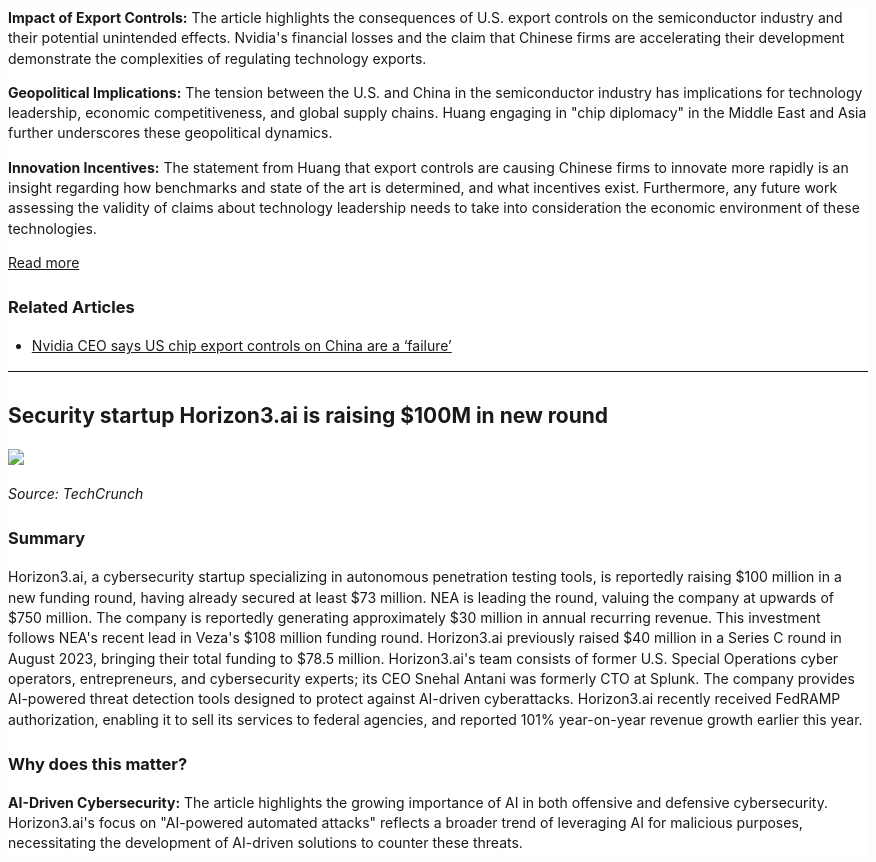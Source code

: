 **Impact of Export Controls:** The article highlights the consequences of U.S. export controls on the semiconductor industry and their potential unintended effects. Nvidia's financial losses and the claim that Chinese firms are accelerating their development demonstrate the complexities of regulating technology exports.

**Geopolitical Implications:** The tension between the U.S. and China in the semiconductor industry has implications for technology leadership, economic competitiveness, and global supply chains. Huang engaging in "chip diplomacy" in the Middle East and Asia further underscores these geopolitical dynamics.

**Innovation Incentives:** The statement from Huang that export controls are causing Chinese firms to innovate more rapidly is an insight regarding how benchmarks and state of the art is determined, and what incentives exist. Furthermore, any future work assessing the validity of claims about technology leadership needs to take into consideration the economic environment of these technologies.



[Read more](https://techcrunch.com/2025/05/29/nvidia-amd-may-soon-start-selling-new-ai-chips-in-china-to-comply-with-us-restrictions/)

### Related Articles

- [Nvidia CEO says US chip export controls on China are a ‘failure’](https://www.semafor.com/article/05/21/2025/nvidia-ceo-says-us-chip-export-controls-on-china-are-a-failure)

---

## Security startup Horizon3.ai is raising $100M in new round

<img src="https://techcrunch.com/wp-content/uploads/2023/09/GettyImages-1370218759.jpg?resize=1200,800" width="500px">

*Source: TechCrunch*

### Summary

Horizon3.ai, a cybersecurity startup specializing in autonomous penetration testing tools, is reportedly raising $100 million in a new funding round, having already secured at least $73 million. NEA is leading the round, valuing the company at upwards of $750 million. The company is reportedly generating approximately $30 million in annual recurring revenue. This investment follows NEA's recent lead in Veza's $108 million funding round. Horizon3.ai previously raised $40 million in a Series C round in August 2023, bringing their total funding to $78.5 million. Horizon3.ai's team consists of former U.S. Special Operations cyber operators, entrepreneurs, and cybersecurity experts; its CEO Snehal Antani was formerly CTO at Splunk. The company provides AI-powered threat detection tools designed to protect against AI-driven cyberattacks. Horizon3.ai recently received FedRAMP authorization, enabling it to sell its services to federal agencies, and reported 101% year-on-year revenue growth earlier this year.

### Why does this matter?

**AI-Driven Cybersecurity:** The article highlights the growing importance of AI in both offensive and defensive cybersecurity. Horizon3.ai's focus on "AI-powered automated attacks" reflects a broader trend of leveraging AI for malicious purposes, necessitating the development of AI-driven solutions to counter these threats.
